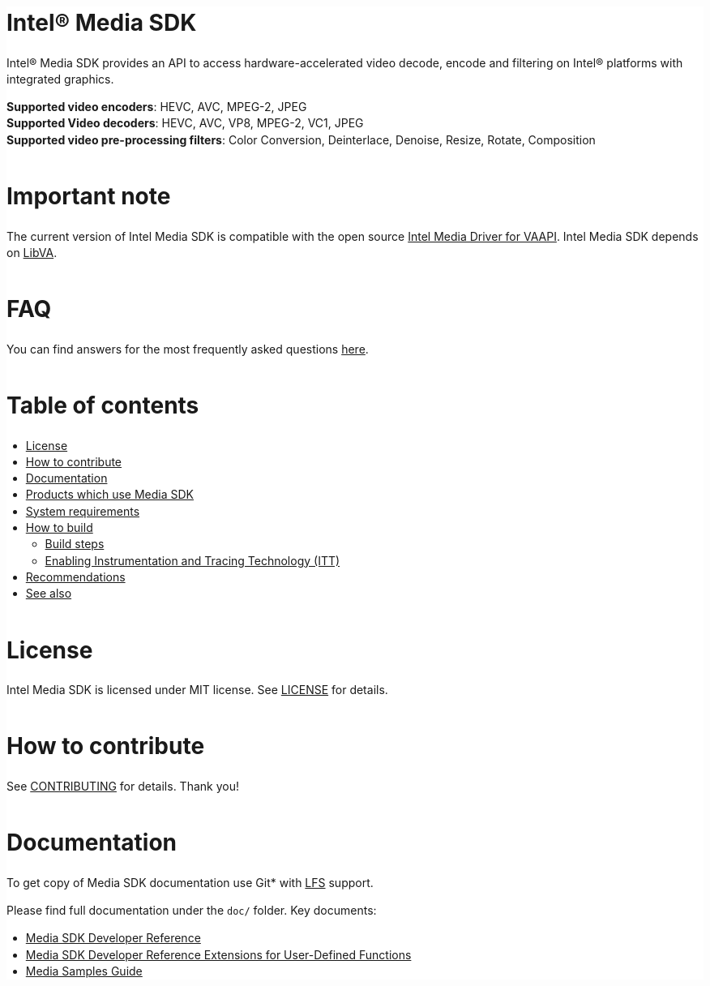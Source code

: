 # Intel® Media SDK
Intel® Media SDK provides an API to access hardware-accelerated video decode, encode and filtering on Intel® platforms with integrated graphics.

**Supported video encoders**: HEVC, AVC, MPEG-2, JPEG  
**Supported Video decoders**: HEVC, AVC, VP8, MPEG-2, VC1, JPEG  
**Supported video pre-processing filters**: Color Conversion, Deinterlace, Denoise, Resize, Rotate, Composition

# Important note
The current version of Intel Media SDK is compatible with the open source [Intel Media Driver for VAAPI](https://github.com/intel/media-driver).
Intel Media SDK depends on [LibVA](https://github.com/01org/libva/). 

# FAQ
You can find answers for the most frequently asked questions [here](https://software.intel.com/sites/default/files/managed/c0/8e/intel-media-sdk-open-source-faq.pdf).

# Table of contents

  * [License](#license)
  * [How to contribute](#how-to-contribute)
  * [Documentation](#documentation)
  * [Products which use Media SDK](#products-which-use-media-sdk)
  * [System requirements](#system-requirements)
  * [How to build](#how-to-build)
    * [Build steps](#build-steps)
    * [Enabling Instrumentation and Tracing Technology (ITT)](#enabling-instrumentation-and-tracing-technology-itt)
  * [Recommendations](#recommendations)
  * [See also](#see-also)

# License
Intel Media SDK is licensed under MIT license. See [LICENSE](./LICENSE) for details.

# How to contribute
See [CONTRIBUTING](./CONTRIBUTING.md) for details. Thank you!

# Documentation

To get copy of Media SDK documentation use Git* with [LFS](https://git-lfs.github.com/) support.

Please find full documentation under the `doc/` folder. Key documents:
* [Media SDK Developer Reference](./doc/mediasdk-man.pdf)
* [Media SDK Developer Reference Extensions for User-Defined Functions](./doc/mediasdkusr-man.pdf)
* [Media Samples Guide](./doc/samples/Media_Samples_Guide_Linux.pdf)
